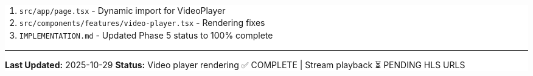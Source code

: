 1. `src/app/page.tsx` - Dynamic import for VideoPlayer
2. `src/components/features/video-player.tsx` - Rendering fixes
3. `IMPLEMENTATION.md` - Updated Phase 5 status to 100% complete

---

**Last Updated:** 2025-10-29
**Status:** Video player rendering ✅ COMPLETE | Stream playback ⏳ PENDING HLS URLS
